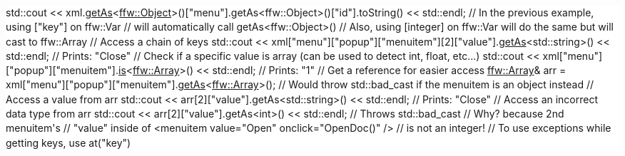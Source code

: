 <span class="hljs-normal">  std::cout &lt;&lt; xml.<a href="ffw_Var.html#1be6ba0e">getAs</a>&lt;<a href="ffw_Object.html">ffw::Object</a>&gt;()[</span><span class="hljs-string">"menu"</span><span class="hljs-normal">].getAs&lt;ffw::Object&gt;()[</span><span class="hljs-string">"id"</span><span class="hljs-normal">].toString() &lt;&lt; std::endl;</span>
<span class="hljs-normal">  </span><span class="hljs-comment">// In the previous example, using ["key"] on ffw::Var </span><span class="hljs-normal"></span>
<span class="hljs-normal">  </span><span class="hljs-comment">// will automatically call getAs&lt;ffw::Object&gt;()</span><span class="hljs-normal"></span>
<span class="hljs-normal">  </span><span class="hljs-comment">// Also, using [integer] on ffw::Var will do the same but will cast to ffw::Array</span><span class="hljs-normal"></span>
<span class="hljs-normal"></span>
<span class="hljs-normal">  </span><span class="hljs-comment">// Access a chain of keys</span><span class="hljs-normal"></span>
<span class="hljs-normal">  std::cout &lt;&lt; xml[</span><span class="hljs-string">"menu"</span><span class="hljs-normal">][</span><span class="hljs-string">"popup"</span><span class="hljs-normal">][</span><span class="hljs-string">"menuitem"</span><span class="hljs-normal">][2][</span><span class="hljs-string">"value"</span><span class="hljs-normal">].<a href="ffw_Var.html#1be6ba0e">getAs</a>&lt;std::string&gt;() &lt;&lt; std::endl;</span>
<span class="hljs-normal">  </span><span class="hljs-comment">// Prints: "Close"</span><span class="hljs-normal"></span>
<span class="hljs-normal"></span>
<span class="hljs-normal">  </span><span class="hljs-comment">// Check if a specific value is array (can be used to detect int, float, etc...)</span><span class="hljs-normal"></span>
<span class="hljs-normal">  std::cout &lt;&lt; xml[</span><span class="hljs-string">"menu"</span><span class="hljs-normal">][</span><span class="hljs-string">"popup"</span><span class="hljs-normal">][</span><span class="hljs-string">"menuitem"</span><span class="hljs-normal">].<a href="ffw_Var.html#2e070581">is</a>&lt;<a href="ffw_Array.html">ffw::Array</a>&gt;() &lt;&lt; std::endl;</span>
<span class="hljs-normal">  </span><span class="hljs-comment">// Prints: "1"</span><span class="hljs-normal"></span>
<span class="hljs-normal"></span>
<span class="hljs-normal">  </span><span class="hljs-comment">// Get a reference for easier access</span><span class="hljs-normal"></span>
<span class="hljs-normal">  <a href="ffw_Array.html">ffw::Array</a>&amp; arr = xml[</span><span class="hljs-string">"menu"</span><span class="hljs-normal">][</span><span class="hljs-string">"popup"</span><span class="hljs-normal">][</span><span class="hljs-string">"menuitem"</span><span class="hljs-normal">].<a href="ffw_Var.html#1be6ba0e">getAs</a>&lt;<a href="ffw_Array.html">ffw::Array</a>&gt;();</span>
<span class="hljs-normal">  </span><span class="hljs-comment">// Would throw std::bad_cast if the menuitem is an object instead</span><span class="hljs-normal"></span>
<span class="hljs-normal"></span>
<span class="hljs-normal">  </span><span class="hljs-comment">// Access a value from arr</span><span class="hljs-normal"></span>
<span class="hljs-normal">  std::cout &lt;&lt; arr[2][</span><span class="hljs-string">"value"</span><span class="hljs-normal">].getAs&lt;std::string&gt;() &lt;&lt; std::endl;</span>
<span class="hljs-normal">  </span><span class="hljs-comment">// Prints: "Close"</span><span class="hljs-normal"></span>
<span class="hljs-normal"></span>
<span class="hljs-normal">  </span><span class="hljs-comment">// Access an incorrect data type from arr</span><span class="hljs-normal"></span>
<span class="hljs-normal">  std::cout &lt;&lt; arr[2][</span><span class="hljs-string">"value"</span><span class="hljs-normal">].getAs&lt;</span><span class="hljs-title">int</span><span class="hljs-normal">&gt;() &lt;&lt; std::endl;</span>
<span class="hljs-normal">  </span><span class="hljs-comment">// Throws std::bad_cast</span><span class="hljs-normal"></span>
<span class="hljs-normal">  </span><span class="hljs-comment">// Why? because 2nd menuitem's</span><span class="hljs-normal"></span>
<span class="hljs-normal">  </span><span class="hljs-comment">// "value" inside of &lt;menuitem value="Open" onclick="OpenDoc()" /&gt;</span><span class="hljs-normal"></span>
<span class="hljs-normal">  </span><span class="hljs-comment">// is not an integer!</span><span class="hljs-normal"></span>
<span class="hljs-normal"></span>
<span class="hljs-normal">  </span><span class="hljs-comment">// To use exceptions while getting keys, use at("key")</span><span class="hljs-normal"></span>